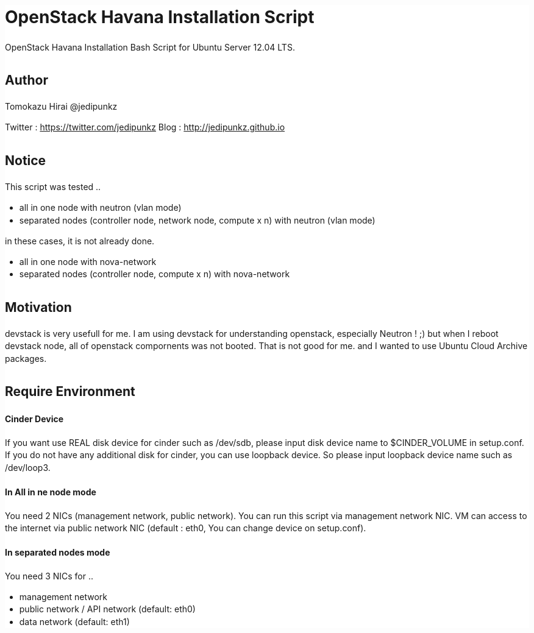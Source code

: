 OpenStack Havana Installation Script
====

OpenStack Havana Installation Bash Script for Ubuntu Server 12.04 LTS.

Author
----

Tomokazu Hirai @jedipunkz

Twitter : <https://twitter.com/jedipunkz>
Blog    : <http://jedipunkz.github.io>

Notice
----

This script was tested ..

* all in one node with neutron (vlan mode)
* separated nodes (controller node, network node, compute x n) with neutron (vlan mode)

in these cases, it is not already done.

* all in one node with nova-network
* separated nodes (controller node, compute x n) with nova-network

Motivation
----

devstack is very usefull for me. I am using devstack for understanding
openstack, especially Neutron ! ;) but when I reboot devstack node, all of
openstack compornents was not booted. That is not good for me. and I wanted to
use Ubuntu Cloud Archive packages.

Require Environment
----

#### Cinder Device

If you want use REAL disk device for cinder such as /dev/sdb, please input disk
device name to $CINDER_VOLUME in setup.conf. If you do not have any additional
disk for cinder, you can use loopback device. So please input loopback device
name such as /dev/loop3.

#### In All in ne node mode

You need 2 NICs (management network, public network). You can run this script
via management network NIC. VM can access to the internet via public network
NIC (default : eth0, You can change device on setup.conf).

#### In separated nodes mode

You need 3 NICs for ..

* management network
* public network / API network (default: eth0)
* data network (default: eth1)
